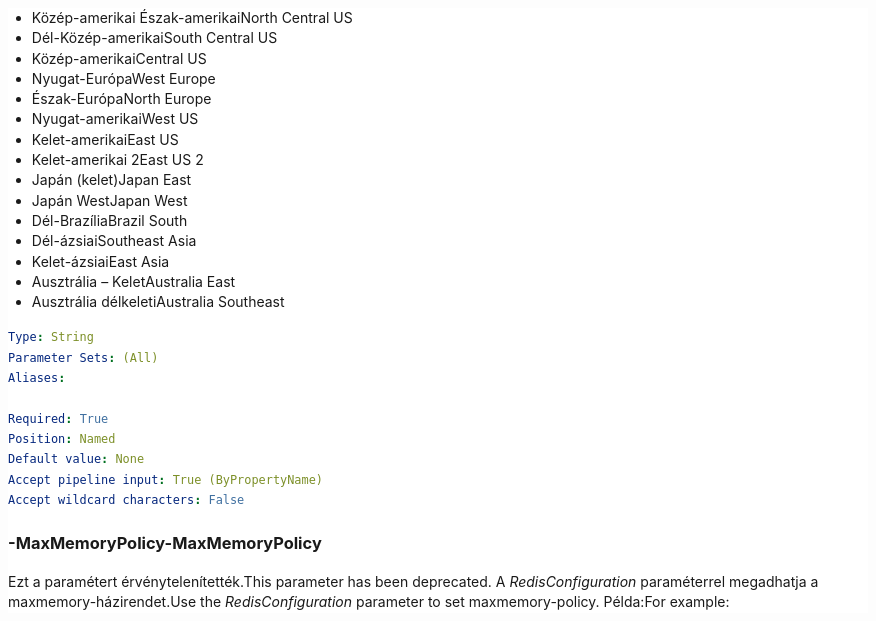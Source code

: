 - <span data-ttu-id="2bbd8-121">Közép-amerikai Észak-amerikai</span><span class="sxs-lookup"><span data-stu-id="2bbd8-121">North Central US</span></span>
- <span data-ttu-id="2bbd8-122">Dél-Közép-amerikai</span><span class="sxs-lookup"><span data-stu-id="2bbd8-122">South Central US</span></span>
- <span data-ttu-id="2bbd8-123">Közép-amerikai</span><span class="sxs-lookup"><span data-stu-id="2bbd8-123">Central US</span></span>
- <span data-ttu-id="2bbd8-124">Nyugat-Európa</span><span class="sxs-lookup"><span data-stu-id="2bbd8-124">West Europe</span></span>
- <span data-ttu-id="2bbd8-125">Észak-Európa</span><span class="sxs-lookup"><span data-stu-id="2bbd8-125">North Europe</span></span>
- <span data-ttu-id="2bbd8-126">Nyugat-amerikai</span><span class="sxs-lookup"><span data-stu-id="2bbd8-126">West US</span></span>
- <span data-ttu-id="2bbd8-127">Kelet-amerikai</span><span class="sxs-lookup"><span data-stu-id="2bbd8-127">East US</span></span>
- <span data-ttu-id="2bbd8-128">Kelet-amerikai 2</span><span class="sxs-lookup"><span data-stu-id="2bbd8-128">East US 2</span></span>
- <span data-ttu-id="2bbd8-129">Japán (kelet)</span><span class="sxs-lookup"><span data-stu-id="2bbd8-129">Japan East</span></span>
- <span data-ttu-id="2bbd8-130">Japán West</span><span class="sxs-lookup"><span data-stu-id="2bbd8-130">Japan West</span></span>
- <span data-ttu-id="2bbd8-131">Dél-Brazília</span><span class="sxs-lookup"><span data-stu-id="2bbd8-131">Brazil South</span></span>
- <span data-ttu-id="2bbd8-132">Dél-ázsiai</span><span class="sxs-lookup"><span data-stu-id="2bbd8-132">Southeast Asia</span></span>
- <span data-ttu-id="2bbd8-133">Kelet-ázsiai</span><span class="sxs-lookup"><span data-stu-id="2bbd8-133">East Asia</span></span>
- <span data-ttu-id="2bbd8-134">Ausztrália – Kelet</span><span class="sxs-lookup"><span data-stu-id="2bbd8-134">Australia East</span></span>
- <span data-ttu-id="2bbd8-135">Ausztrália délkeleti</span><span class="sxs-lookup"><span data-stu-id="2bbd8-135">Australia Southeast</span></span>

```yaml
Type: String
Parameter Sets: (All)
Aliases:

Required: True
Position: Named
Default value: None
Accept pipeline input: True (ByPropertyName)
Accept wildcard characters: False
```

### <span data-ttu-id="2bbd8-136">-MaxMemoryPolicy</span><span class="sxs-lookup"><span data-stu-id="2bbd8-136">-MaxMemoryPolicy</span></span>
<span data-ttu-id="2bbd8-137">Ezt a paramétert érvénytelenítették.</span><span class="sxs-lookup"><span data-stu-id="2bbd8-137">This parameter has been deprecated.</span></span>
<span data-ttu-id="2bbd8-138">A *RedisConfiguration* paraméterrel megadhatja a maxmemory-házirendet.</span><span class="sxs-lookup"><span data-stu-id="2bbd8-138">Use the *RedisConfiguration* parameter to set maxmemory-policy.</span></span>
<span data-ttu-id="2bbd8-139">Példa:</span><span class="sxs-lookup"><span data-stu-id="2bbd8-139">For example:</span></span> 
